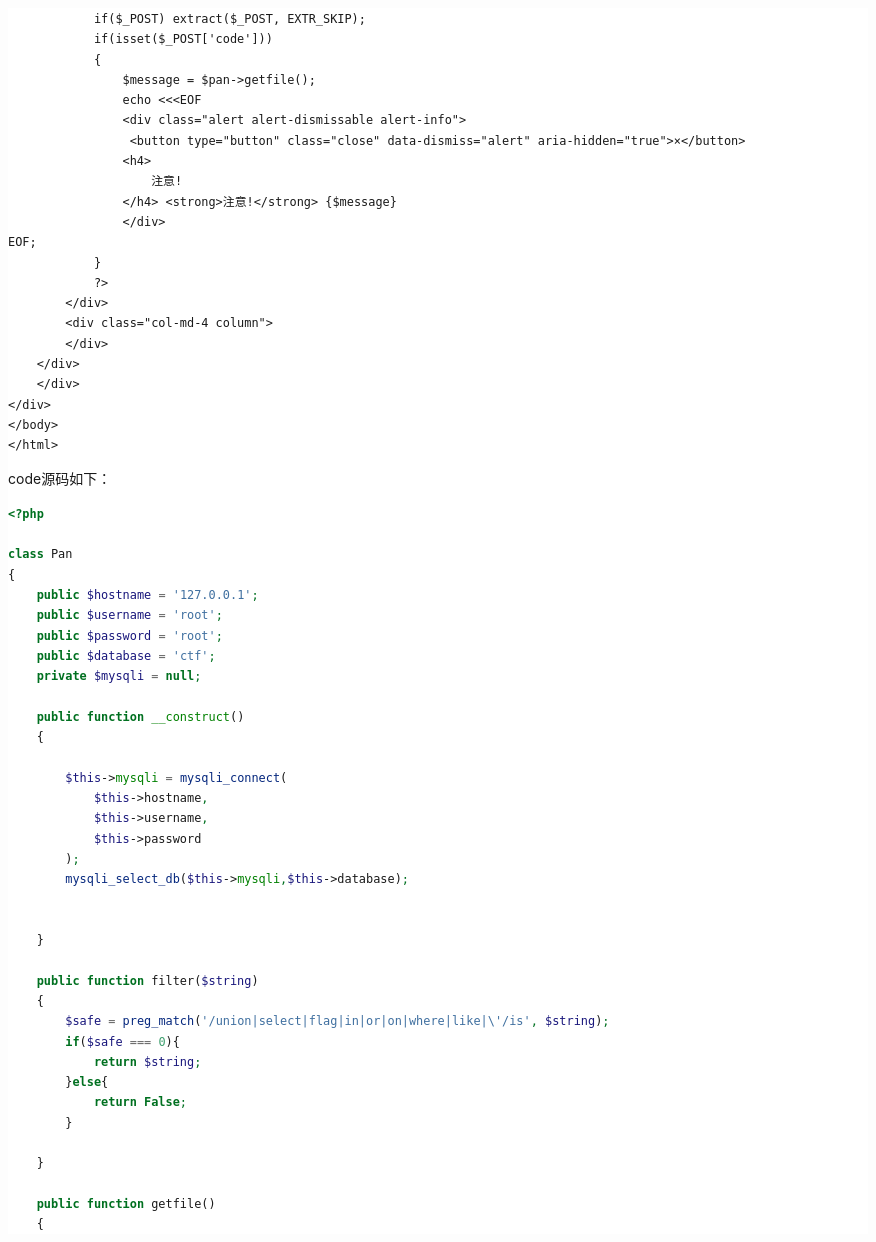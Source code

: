 ```php+HTML
			if($_POST) extract($_POST, EXTR_SKIP);
			if(isset($_POST['code']))
			{
				$message = $pan->getfile();
				echo <<<EOF
				<div class="alert alert-dismissable alert-info">
				 <button type="button" class="close" data-dismiss="alert" aria-hidden="true">×</button>
				<h4>
					注意!
				</h4> <strong>注意!</strong> {$message}
				</div>
EOF;
			}
			?>
		</div>
		<div class="col-md-4 column">
		</div>
	</div>
	</div>
</div>
</body>
</html>
```

code源码如下：

```php
<?php

class Pan
{
    public $hostname = '127.0.0.1';
    public $username = 'root';
    public $password = 'root';
    public $database = 'ctf';
    private $mysqli = null;

    public function __construct()
    {
        
        $this->mysqli = mysqli_connect(
            $this->hostname,
            $this->username,
            $this->password
        );
        mysqli_select_db($this->mysqli,$this->database);

        
    }

    public function filter($string) 
    {
        $safe = preg_match('/union|select|flag|in|or|on|where|like|\'/is', $string);
        if($safe === 0){
            return $string;
        }else{
            return False;
        }
		    
    }

    public function getfile()
    {
```